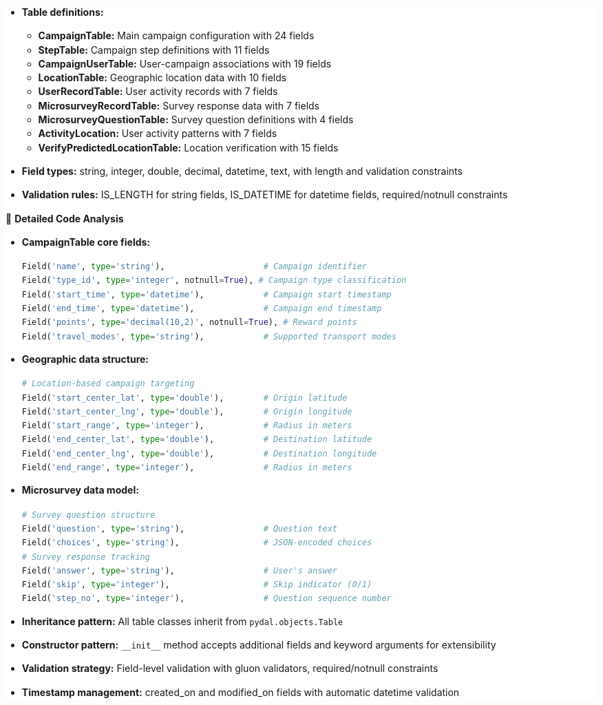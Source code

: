 - **Table definitions:**
  - **CampaignTable:** Main campaign configuration with 24 fields
  - **StepTable:** Campaign step definitions with 11 fields  
  - **CampaignUserTable:** User-campaign associations with 19 fields
  - **LocationTable:** Geographic location data with 10 fields
  - **UserRecordTable:** User activity records with 7 fields
  - **MicrosurveyRecordTable:** Survey response data with 7 fields
  - **MicrosurveyQuestionTable:** Survey question definitions with 4 fields
  - **ActivityLocation:** User activity patterns with 7 fields
  - **VerifyPredictedLocationTable:** Location verification with 15 fields

- **Field types:** string, integer, double, decimal, datetime, text, with length and validation constraints
- **Validation rules:** IS_LENGTH for string fields, IS_DATETIME for datetime fields, required/notnull constraints

📝 **Detailed Code Analysis**
- **CampaignTable core fields:**
  ```python
  Field('name', type='string'),                    # Campaign identifier
  Field('type_id', type='integer', notnull=True), # Campaign type classification
  Field('start_time', type='datetime'),            # Campaign start timestamp
  Field('end_time', type='datetime'),              # Campaign end timestamp
  Field('points', type='decimal(10,2)', notnull=True), # Reward points
  Field('travel_modes', type='string'),            # Supported transport modes
  ```

- **Geographic data structure:**
  ```python
  # Location-based campaign targeting
  Field('start_center_lat', type='double'),        # Origin latitude
  Field('start_center_lng', type='double'),        # Origin longitude
  Field('start_range', type='integer'),            # Radius in meters
  Field('end_center_lat', type='double'),          # Destination latitude
  Field('end_center_lng', type='double'),          # Destination longitude
  Field('end_range', type='integer'),              # Radius in meters
  ```

- **Microsurvey data model:**
  ```python
  # Survey question structure
  Field('question', type='string'),                # Question text
  Field('choices', type='string'),                 # JSON-encoded choices
  # Survey response tracking
  Field('answer', type='string'),                  # User's answer
  Field('skip', type='integer'),                   # Skip indicator (0/1)
  Field('step_no', type='integer'),                # Question sequence number
  ```

- **Inheritance pattern:** All table classes inherit from `pydal.objects.Table`
- **Constructor pattern:** `__init__` method accepts additional fields and keyword arguments for extensibility
- **Validation strategy:** Field-level validation with gluon validators, required/notnull constraints
- **Timestamp management:** created_on and modified_on fields with automatic datetime validation
